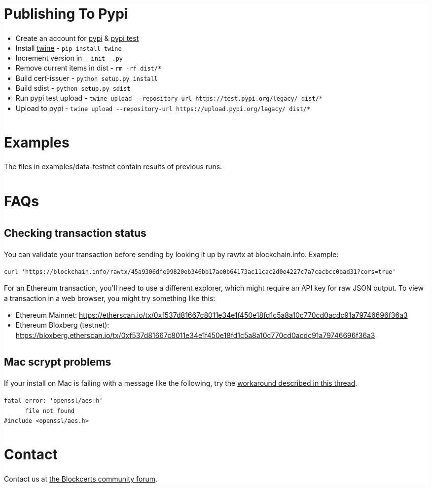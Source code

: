 # Publishing To Pypi
- Create an account for [pypi](https://pypi.org) & [pypi test](https://test.pypi.org)
- Install [twine](github.com/pypa/twine) - `pip install twine`
- Increment version in `__init__.py`
- Remove current items in dist - `rm -rf dist/*`
- Build cert-issuer - `python setup.py install`
- Build sdist - `python setup.py sdist`
- Run pypi test upload - `twine upload --repository-url https://test.pypi.org/legacy/ dist/*`
- Upload to pypi - `twine upload --repository-url https://upload.pypi.org/legacy/ dist/*`


# Examples

The files in examples/data-testnet contain results of previous runs. 

# FAQs

## Checking transaction status

You can validate your transaction before sending by looking it up by rawtx at blockchain.info. Example:

   ```
   curl 'https://blockchain.info/rawtx/45a9306dfe99820eb346bb17ae0b64173ac11cac2d0e4227c7a7cacbcc0bad31?cors=true'
   ```

For an Ethereum transaction, you'll need to use a different explorer, which might require an API key for raw JSON
output.  To view a transaction in a web browser, you might try something like this:

- Ethereum Mainnet: https://etherscan.io/tx/0xf537d81667c8011e34e1f450e18fd1c5a8a10c770cd0acdc91a79746696f36a3
- Ethereum Bloxberg (testnet): https://bloxberg.etherscan.io/tx/0xf537d81667c8011e34e1f450e18fd1c5a8a10c770cd0acdc91a79746696f36a3

## Mac scrypt problems

If your install on Mac is failing with a message like the following, try the [workaround described in this thread](https://github.com/ethereum/pyethereum/issues/292).

```
fatal error: 'openssl/aes.h'
      file not found
#include <openssl/aes.h>
```

# Contact

Contact us at [the Blockcerts community forum](http://community.blockcerts.org/).



